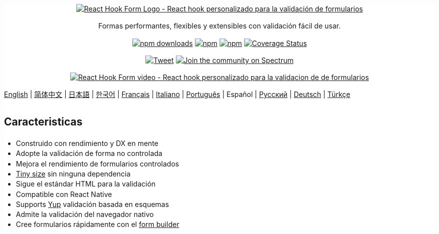 <div align="center">
    <p align="center">
        <a href="https://react-hook-form.com" title="React Hook Form - Validación simple de formularios React">
            <img src="https://raw.githubusercontent.com/bluebill1049/react-hook-form/main/website/logo.png" alt="React Hook Form Logo - React hook personalizado para la validación de formularios" width="300px" />
        </a>
    </p>
</div>

<p align="center">Formas performantes, flexibles y extensibles con validación fácil de usar.</p>

<div align="center">

[![npm downloads](https://img.shields.io/npm/dm/react-hook-form.svg?style=for-the-badge)](https://www.npmjs.com/package/react-hook-form)
[![npm](https://img.shields.io/npm/dt/react-hook-form.svg?style=for-the-badge)](https://www.npmjs.com/package/react-hook-form)
[![npm](https://img.shields.io/bundlephobia/minzip/react-hook-form?style=for-the-badge)](https://bundlephobia.com/result?p=react-hook-form)
[![Coverage Status](https://img.shields.io/coveralls/github/bluebill1049/react-hook-form/main?style=for-the-badge)](https://coveralls.io/github/bluebill1049/react-hook-form?branch=main)

[![Tweet](https://img.shields.io/twitter/url/http/shields.io.svg?style=social)](https://twitter.com/intent/tweet?text=React+hooks+for+form+validation+without+the+hassle&url=https://github.com/bluebill1049/react-hook-form)&nbsp;[![Join the community on Spectrum](https://withspectrum.github.io/badge/badge.svg)](https://spectrum.chat/react-hook-form)

</div>

<div align="center">
    <p align="center">
        <a href="https://react-hook-form.com" title="React Hook Form - Validación de formularios de reacción simple">
            <img src="https://raw.githubusercontent.com/bluebill1049/react-hook-form/main/website/example.gif" alt="React Hook Form video - React hook personalizado para la validacion de de formularios" width="100%" />
        </a>
    </p>
</div>

<a href="https://github.com/react-hook-form/react-hook-form">English</a> | <a href="./README.zh-CN.md">简体中文</a> | <a href="./README.ja-JP.md">日本語</a> | <a href="./README.ko-KR.md">한국어</a> | <a href="./README.fr-FR.md">Français</a> | <a href="./README.it-IT.md">Italiano</a> | <a href="./README.pt-BR.md">Português</a> | Español | <a href="./README.ru-RU.md">Русский</a> | <a href="./README.de-DE.md">Deutsch</a> | <a href="./README.tr-TR.md">Türkçe</a>

## Caracteristicas

- Construido con rendimiento y DX en mente
- Adopte la validación de forma no controlada
- Mejora el rendimiento de formularios controlados
- [Tiny size](https://bundlephobia.com/result?p=react-hook-form@latest) sin ninguna dependencia
- Sigue el estándar HTML para la validación
- Compatible con React Native
- Supports [Yup](https://github.com/jquense/yup) validación basada en esquemas
- Admite la validación del navegador nativo
- Cree formularios rápidamente con el [form builder](https://react-hook-form.com/form-builder)

